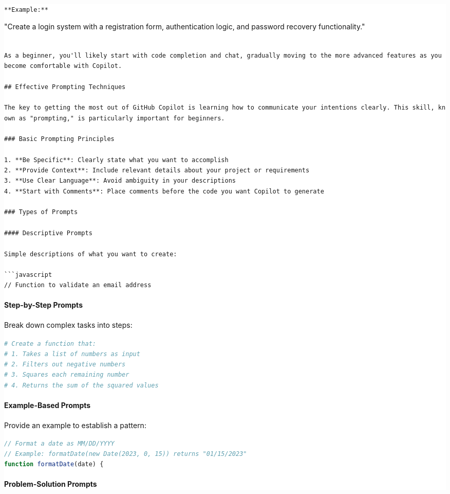 ```
**Example:**
```
"Create a login system with a registration form, authentication logic, and password recovery functionality."
```

As a beginner, you'll likely start with code completion and chat, gradually moving to the more advanced features as you become comfortable with Copilot.

## Effective Prompting Techniques

The key to getting the most out of GitHub Copilot is learning how to communicate your intentions clearly. This skill, known as "prompting," is particularly important for beginners.

### Basic Prompting Principles

1. **Be Specific**: Clearly state what you want to accomplish
2. **Provide Context**: Include relevant details about your project or requirements
3. **Use Clear Language**: Avoid ambiguity in your descriptions
4. **Start with Comments**: Place comments before the code you want Copilot to generate

### Types of Prompts

#### Descriptive Prompts

Simple descriptions of what you want to create:

```javascript
// Function to validate an email address
```

#### Step-by-Step Prompts

Break down complex tasks into steps:

```python
# Create a function that:
# 1. Takes a list of numbers as input
# 2. Filters out negative numbers
# 3. Squares each remaining number
# 4. Returns the sum of the squared values
```

#### Example-Based Prompts

Provide an example to establish a pattern:

```javascript
// Format a date as MM/DD/YYYY
// Example: formatDate(new Date(2023, 0, 15)) returns "01/15/2023"
function formatDate(date) {
```

#### Problem-Solution Prompts
